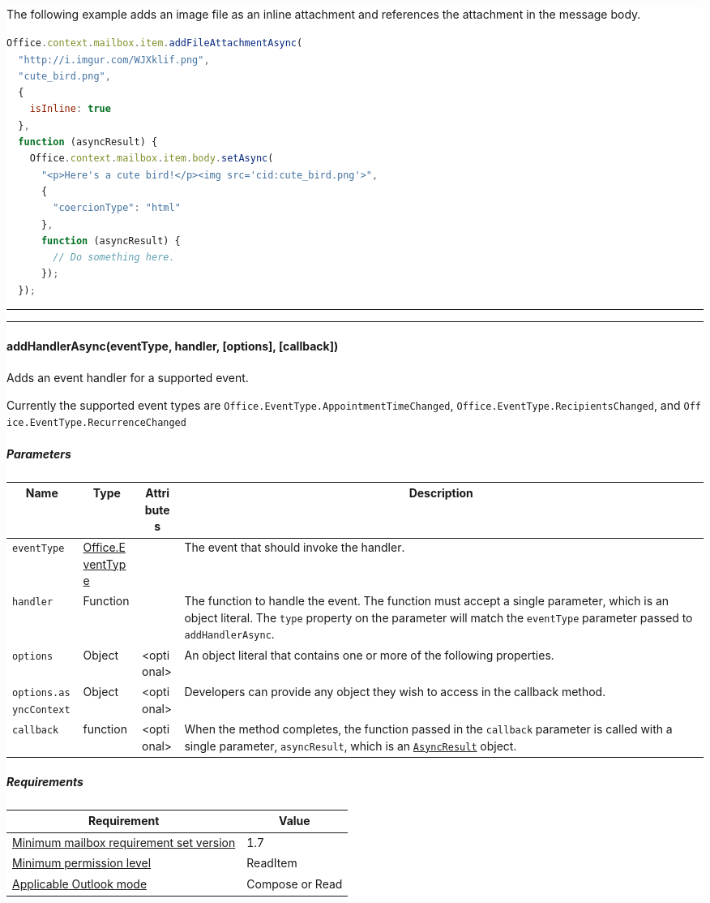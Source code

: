 ```javascript
```

The following example adds an image file as an inline attachment and references the attachment in the message body.

```javascript
Office.context.mailbox.item.addFileAttachmentAsync(
  "http://i.imgur.com/WJXklif.png",
  "cute_bird.png",
  {
    isInline: true
  },
  function (asyncResult) {
    Office.context.mailbox.item.body.setAsync(
      "<p>Here's a cute bird!</p><img src='cid:cute_bird.png'>",
      {
        "coercionType": "html"
      },
      function (asyncResult) {
        // Do something here.
      });
  });
```

---
---

#### addHandlerAsync(eventType, handler, [options], [callback])

Adds an event handler for a supported event.

Currently the supported event types are `Office.EventType.AppointmentTimeChanged`, `Office.EventType.RecipientsChanged`, and `Office.EventType.RecurrenceChanged`

##### Parameters

| Name | Type | Attributes | Description |
|---|---|---|---|
| `eventType` | [Office.EventType](office.md#eventtype-string) || The event that should invoke the handler. |
| `handler` | Function || The function to handle the event. The function must accept a single parameter, which is an object literal. The `type` property on the parameter will match the `eventType` parameter passed to `addHandlerAsync`. |
| `options` | Object | &lt;optional&gt; | An object literal that contains one or more of the following properties. |
| `options.asyncContext` | Object | &lt;optional&gt; | Developers can provide any object they wish to access in the callback method. |
| `callback` | function| &lt;optional&gt;|When the method completes, the function passed in the `callback` parameter is called with a single parameter, `asyncResult`, which is an [`AsyncResult`](/javascript/api/office/office.asyncresult) object.|

##### Requirements

|Requirement| Value|
|---|---|
|[Minimum mailbox requirement set version](/office/dev/add-ins/reference/requirement-sets/outlook-api-requirement-sets)| 1.7 |
|[Minimum permission level](/outlook/add-ins/understanding-outlook-add-in-permissions)| ReadItem |
|[Applicable Outlook mode](/outlook/add-ins/#extension-points)| Compose or Read |
